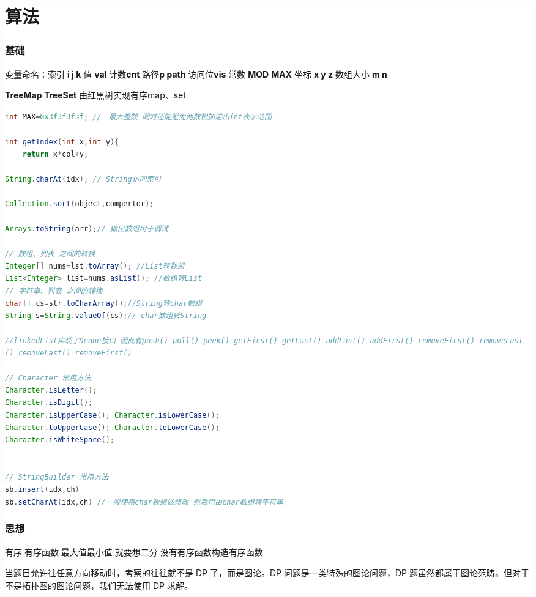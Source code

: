 # 算法

### 基础

变量命名：索引 **i j k**  值 **val**  计数**cnt** 路径**p path** 访问位**vis** 常数 **MOD** **MAX**  坐标 **x y z** 数组大小 **m n**

**TreeMap TreeSet** 由红黑树实现有序map、set



```java
int MAX=0x3f3f3f3f; //　最大整数 同时还能避免两数相加溢出int表示范围
    
int getIndex(int x,int y){
    return x*col+y;
    
String.charAt(idx); // String访问索引

Collection.sort(object,compertor);

Arrays.toString(arr);// 输出数组用于调试 

// 数组、列表 之间的转换
Integer[] nums=lst.toArray(); //List转数组
List<Integer> list=nums.asList(); //数组转List
// 字符串、列表 之间的转换
char[] cs=str.toCharArray();//String转char数组
String s=String.valueOf(cs);// char数组转String
    
//linkedList实现了Deque接口 因此有push() poll() peek() getFirst() getLast() addLast() addFirst() removeFirst() removeLast() removeLast() removeFirst() 
    
// Character 常用方法
Character.isLetter();
Character.isDigit();
Character.isUpperCase(); Character.isLowerCase();
Character.toUpperCase(); Character.toLowerCase();
Character.isWhiteSpace();

    
// StringBuilder 常用方法
sb.insert(idx,ch)
sb.setCharAt(idx,ch) //一般使用char数组做修改 然后再由char数组转字符串
```

### 思想

有序  有序函数 最大值最小值 就要想二分 没有有序函数构造有序函数



当题目允许往任意方向移动时，考察的往往就不是 DP 了，而是图论。DP 问题是一类特殊的图论问题，DP 题虽然都属于图论范畴。但对于不是拓扑图的图论问题，我们无法使用 DP 求解。
